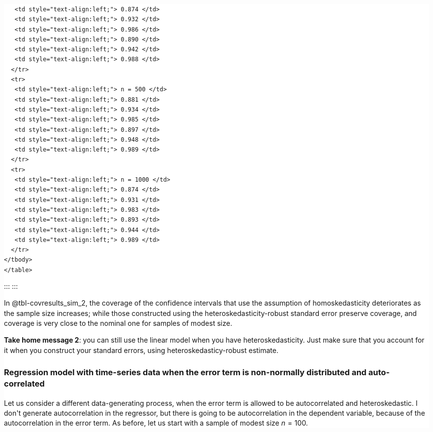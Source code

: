 `````{=html}
   <td style="text-align:left;"> 0.874 </td>
   <td style="text-align:left;"> 0.932 </td>
   <td style="text-align:left;"> 0.986 </td>
   <td style="text-align:left;"> 0.890 </td>
   <td style="text-align:left;"> 0.942 </td>
   <td style="text-align:left;"> 0.988 </td>
  </tr>
  <tr>
   <td style="text-align:left;"> n = 500 </td>
   <td style="text-align:left;"> 0.881 </td>
   <td style="text-align:left;"> 0.934 </td>
   <td style="text-align:left;"> 0.985 </td>
   <td style="text-align:left;"> 0.897 </td>
   <td style="text-align:left;"> 0.948 </td>
   <td style="text-align:left;"> 0.989 </td>
  </tr>
  <tr>
   <td style="text-align:left;"> n = 1000 </td>
   <td style="text-align:left;"> 0.874 </td>
   <td style="text-align:left;"> 0.931 </td>
   <td style="text-align:left;"> 0.983 </td>
   <td style="text-align:left;"> 0.893 </td>
   <td style="text-align:left;"> 0.944 </td>
   <td style="text-align:left;"> 0.989 </td>
  </tr>
</tbody>
</table>

`````

:::
:::



In @tbl-covresults_sim_2, the coverage of the confidence intervals that use the assumption of homoskedasticity deteriorates as the sample size increases; while those constructed using the heteroskedasticity-robust standard error preserve coverage, and coverage is very close to the nominal one for samples of modest size.

**Take home message 2**: you can still use the linear model when you have heteroskedasticity. Just make sure that you account for it when you construct your standard errors, using heteroskedasticy-robust estimate.

### Regression model with time-series data when the error term is non-normally distributed and auto-correlated

Let us consider a different data-generating process, when the error term is allowed to be autocorrelated and heteroskedastic. I don't generate autocorrelation in the regressor, but there is going to be autocorrelation in the dependent variable, because of the autocorrelation in the error term. As before, let us start with a sample of modest size $n = 100$.


